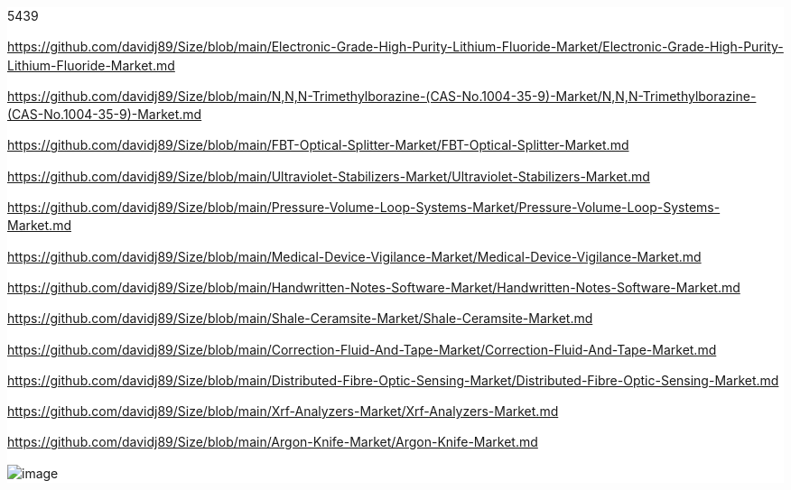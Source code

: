 5439</p><p><a href="https://github.com/davidj89/Size/blob/main/Electronic-Grade-High-Purity-Lithium-Fluoride-Market/Electronic-Grade-High-Purity-Lithium-Fluoride-Market.md">https://github.com/davidj89/Size/blob/main/Electronic-Grade-High-Purity-Lithium-Fluoride-Market/Electronic-Grade-High-Purity-Lithium-Fluoride-Market.md</a></p><p><a href="https://github.com/davidj89/Size/blob/main/N,N,N-Trimethylborazine-(CAS-No.1004-35-9)-Market/N,N,N-Trimethylborazine-(CAS-No.1004-35-9)-Market.md">https://github.com/davidj89/Size/blob/main/N,N,N-Trimethylborazine-(CAS-No.1004-35-9)-Market/N,N,N-Trimethylborazine-(CAS-No.1004-35-9)-Market.md</a></p><p><a href="https://github.com/davidj89/Size/blob/main/FBT-Optical-Splitter-Market/FBT-Optical-Splitter-Market.md">https://github.com/davidj89/Size/blob/main/FBT-Optical-Splitter-Market/FBT-Optical-Splitter-Market.md</a></p><p><a href="https://github.com/davidj89/Size/blob/main/Ultraviolet-Stabilizers-Market/Ultraviolet-Stabilizers-Market.md">https://github.com/davidj89/Size/blob/main/Ultraviolet-Stabilizers-Market/Ultraviolet-Stabilizers-Market.md</a></p><p><a href="https://github.com/davidj89/Size/blob/main/Pressure-Volume-Loop-Systems-Market/Pressure-Volume-Loop-Systems-Market.md">https://github.com/davidj89/Size/blob/main/Pressure-Volume-Loop-Systems-Market/Pressure-Volume-Loop-Systems-Market.md</a></p><p><a href="https://github.com/davidj89/Size/blob/main/Medical-Device-Vigilance-Market/Medical-Device-Vigilance-Market.md">https://github.com/davidj89/Size/blob/main/Medical-Device-Vigilance-Market/Medical-Device-Vigilance-Market.md</a></p><p><a href="https://github.com/davidj89/Size/blob/main/Handwritten-Notes-Software-Market/Handwritten-Notes-Software-Market.md">https://github.com/davidj89/Size/blob/main/Handwritten-Notes-Software-Market/Handwritten-Notes-Software-Market.md</a></p><p><a href="https://github.com/davidj89/Size/blob/main/Shale-Ceramsite-Market/Shale-Ceramsite-Market.md">https://github.com/davidj89/Size/blob/main/Shale-Ceramsite-Market/Shale-Ceramsite-Market.md</a></p><p><a href="https://github.com/davidj89/Size/blob/main/Correction-Fluid-And-Tape-Market/Correction-Fluid-And-Tape-Market.md">https://github.com/davidj89/Size/blob/main/Correction-Fluid-And-Tape-Market/Correction-Fluid-And-Tape-Market.md</a></p><p><a href="https://github.com/davidj89/Size/blob/main/Distributed-Fibre-Optic-Sensing-Market/Distributed-Fibre-Optic-Sensing-Market.md">https://github.com/davidj89/Size/blob/main/Distributed-Fibre-Optic-Sensing-Market/Distributed-Fibre-Optic-Sensing-Market.md</a></p><p><a href="https://github.com/davidj89/Size/blob/main/Xrf-Analyzers-Market/Xrf-Analyzers-Market.md">https://github.com/davidj89/Size/blob/main/Xrf-Analyzers-Market/Xrf-Analyzers-Market.md</a></p><p><a href="https://github.com/davidj89/Size/blob/main/Argon-Knife-Market/Argon-Knife-Market.md">https://github.com/davidj89/Size/blob/main/Argon-Knife-Market/Argon-Knife-Market.md</a></p>
![image](https://github.com/user-attachments/assets/6044aef2-6de2-47a7-b309-8618b11ddb32)
